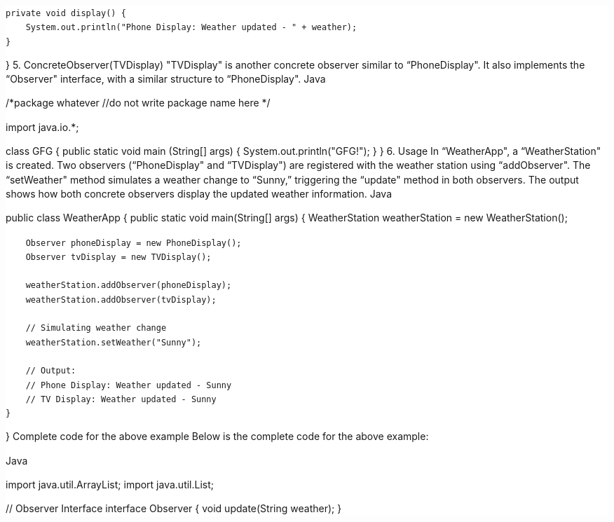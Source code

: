     private void display() {
        System.out.println("Phone Display: Weather updated - " + weather);
    }
}
5. ConcreteObserver(TVDisplay)
   "TVDisplay" is another concrete observer similar to “PhoneDisplay".
   It also implements the “Observer" interface, with a similar structure to “PhoneDisplay".
   Java

/*package whatever //do not write package name here */

import java.io.*;

class GFG {
public static void main (String[] args) {
System.out.println("GFG!");
}
}
6. Usage
   In “WeatherApp", a “WeatherStation" is created.
   Two observers (“PhoneDisplay" and “TVDisplay") are registered with the weather station using “addObserver".
   The “setWeather" method simulates a weather change to “Sunny,” triggering the “update" method in both observers.
   The output shows how both concrete observers display the updated weather information.
   Java

public class WeatherApp {
public static void main(String[] args) {
WeatherStation weatherStation = new WeatherStation();

        Observer phoneDisplay = new PhoneDisplay();
        Observer tvDisplay = new TVDisplay();
 
        weatherStation.addObserver(phoneDisplay);
        weatherStation.addObserver(tvDisplay);
 
        // Simulating weather change
        weatherStation.setWeather("Sunny");
 
        // Output:
        // Phone Display: Weather updated - Sunny
        // TV Display: Weather updated - Sunny
    }
}
Complete code for the above example
Below is the complete code for the above example:

Java

import java.util.ArrayList;
import java.util.List;

// Observer Interface
interface Observer {
void update(String weather);
}
